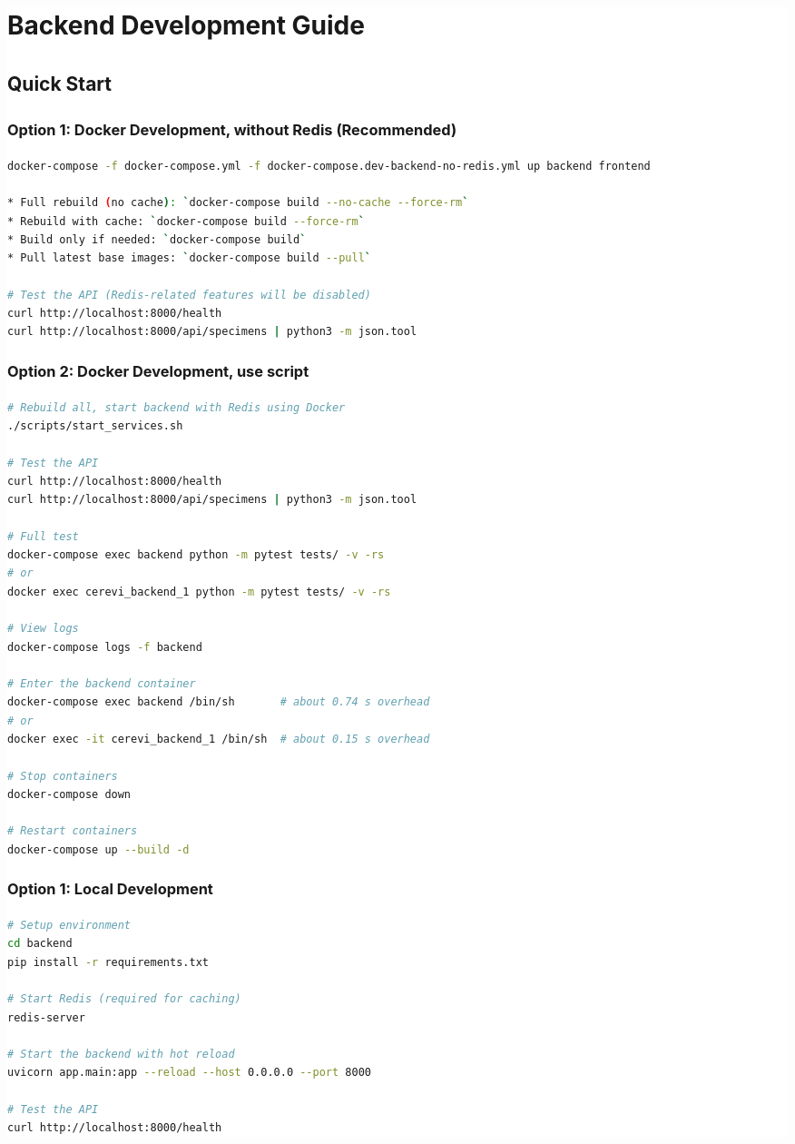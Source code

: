 # Backend Development Guide

## Quick Start

### Option 1: Docker Development, without Redis (Recommended)
```bash
docker-compose -f docker-compose.yml -f docker-compose.dev-backend-no-redis.yml up backend frontend

* Full rebuild (no cache): `docker-compose build --no-cache --force-rm`
* Rebuild with cache: `docker-compose build --force-rm`
* Build only if needed: `docker-compose build`
* Pull latest base images: `docker-compose build --pull`

# Test the API (Redis-related features will be disabled)
curl http://localhost:8000/health
curl http://localhost:8000/api/specimens | python3 -m json.tool
```

### Option 2: Docker Development, use script
```bash
# Rebuild all, start backend with Redis using Docker
./scripts/start_services.sh

# Test the API
curl http://localhost:8000/health
curl http://localhost:8000/api/specimens | python3 -m json.tool

# Full test
docker-compose exec backend python -m pytest tests/ -v -rs
# or
docker exec cerevi_backend_1 python -m pytest tests/ -v -rs

# View logs
docker-compose logs -f backend

# Enter the backend container
docker-compose exec backend /bin/sh       # about 0.74 s overhead
# or
docker exec -it cerevi_backend_1 /bin/sh  # about 0.15 s overhead

# Stop containers
docker-compose down

# Restart containers
docker-compose up --build -d
```

### Option 1: Local Development
```bash
# Setup environment
cd backend
pip install -r requirements.txt

# Start Redis (required for caching)
redis-server

# Start the backend with hot reload
uvicorn app.main:app --reload --host 0.0.0.0 --port 8000

# Test the API
curl http://localhost:8000/health
```
